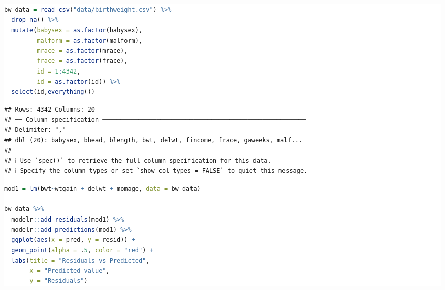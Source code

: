 ``` r
bw_data = read_csv("data/birthweight.csv") %>% 
  drop_na() %>% 
  mutate(babysex = as.factor(babysex),
         malform = as.factor(malform),
         mrace = as.factor(mrace),
         frace = as.factor(frace),
         id = 1:4342,
         id = as.factor(id)) %>% 
  select(id,everything())
```

    ## Rows: 4342 Columns: 20
    ## ── Column specification ────────────────────────────────────────────────────────
    ## Delimiter: ","
    ## dbl (20): babysex, bhead, blength, bwt, delwt, fincome, frace, gaweeks, malf...
    ## 
    ## ℹ Use `spec()` to retrieve the full column specification for this data.
    ## ℹ Specify the column types or set `show_col_types = FALSE` to quiet this message.

``` r
mod1 = lm(bwt~wtgain + delwt + momage, data = bw_data)

bw_data %>% 
  modelr::add_residuals(mod1) %>% 
  modelr::add_predictions(mod1) %>% 
  ggplot(aes(x = pred, y = resid)) +
  geom_point(alpha = .5, color = "red") +
  labs(title = "Residuals vs Predicted",
       x = "Predicted value",
       y = "Residuals")
```
